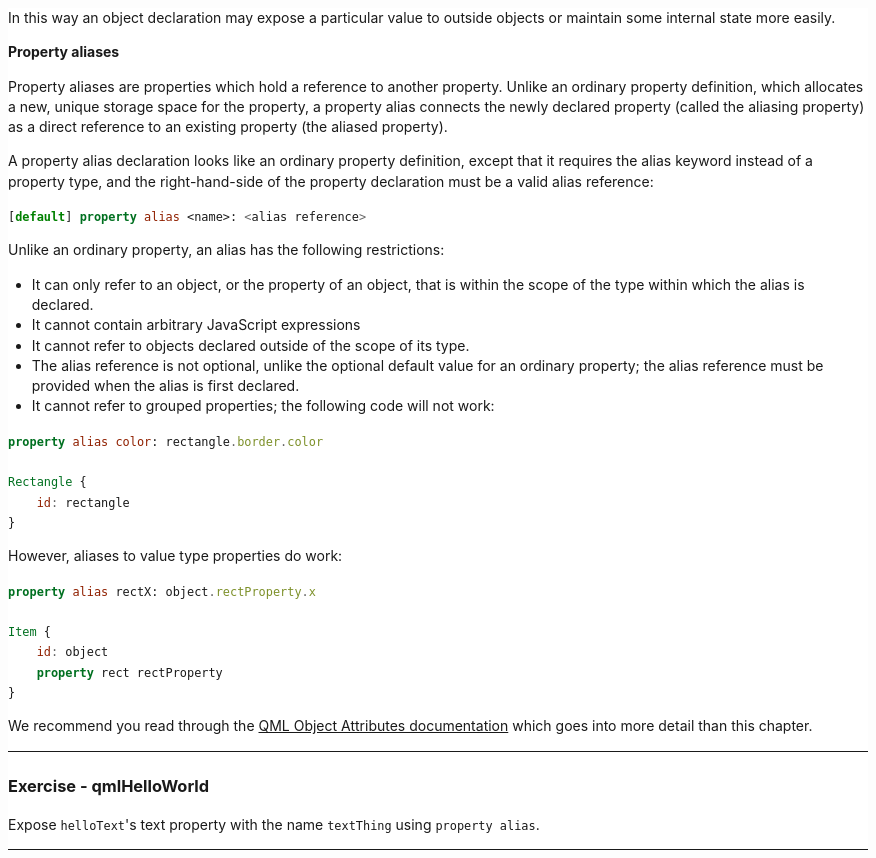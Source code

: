In this way an object declaration may expose a particular value to outside objects or maintain some internal state more easily.

**Property aliases** 

Property aliases are properties which hold a reference to another property. Unlike an ordinary property definition, which allocates a new, unique storage space for the property, a property alias connects the newly declared property (called the aliasing property) as a direct reference to an existing property (the aliased property).

A property alias declaration looks like an ordinary property definition, except that it requires the alias keyword instead of a property type, and the right-hand-side of the property declaration must be a valid alias reference:

```qml
[default] property alias <name>: <alias reference>
```

Unlike an ordinary property, an alias has the following restrictions:

* It can only refer to an object, or the property of an object, that is within the scope of the type within which the alias is declared.
* It cannot contain arbitrary JavaScript expressions
* It cannot refer to objects declared outside of the scope of its type.
* The alias reference is not optional, unlike the optional default value for an ordinary property; the alias reference must be provided when the alias is first declared.
* It cannot refer to grouped properties; the following code will not work:

```qml
property alias color: rectangle.border.color

Rectangle {
    id: rectangle
}
```

However, aliases to value type properties do work:

```qml
property alias rectX: object.rectProperty.x

Item {
    id: object
    property rect rectProperty
}
```

We recommend you read through the [QML Object Attributes documentation](https://doc.qt.io/qt-5/qtqml-syntax-objectattributes.html) which goes into more detail than this chapter.

***

### Exercise - qmlHelloWorld

Expose `helloText`'s text property with the name `textThing` using `property alias`.

***
